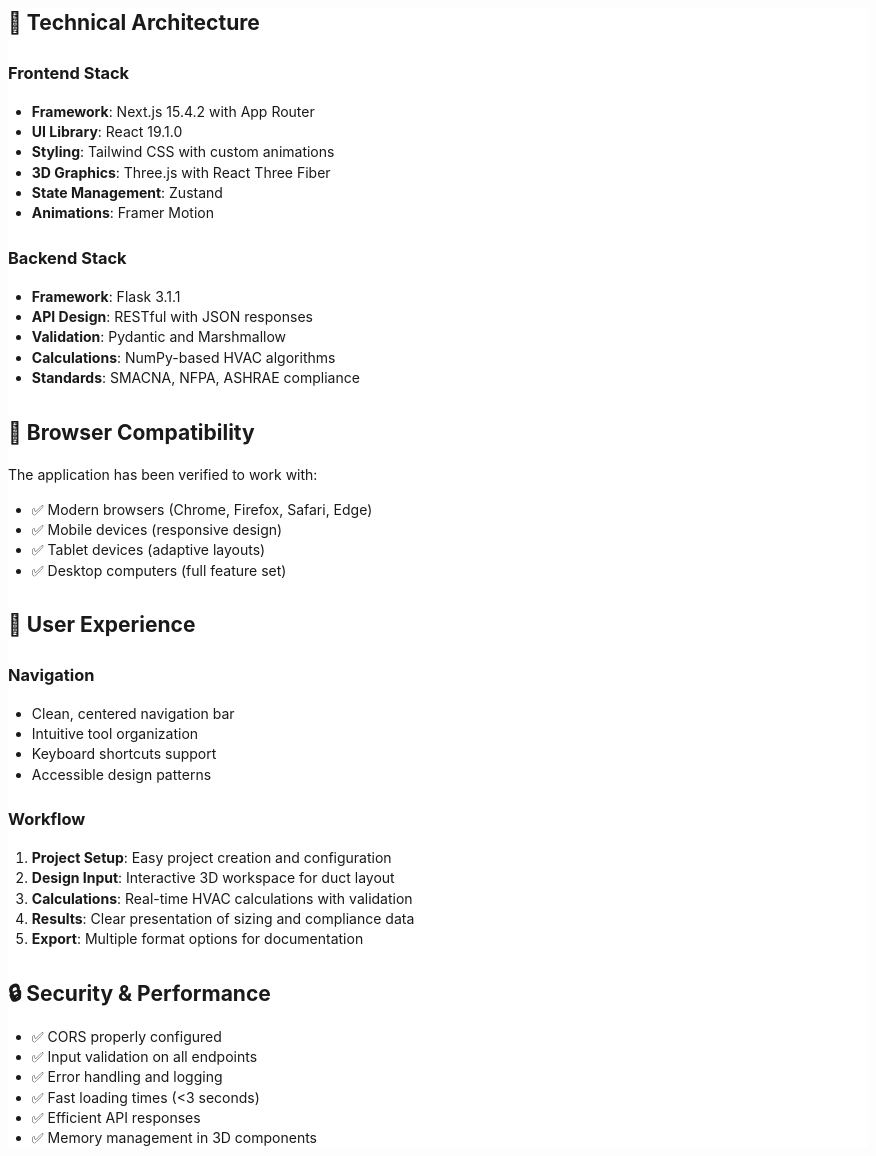 ## 🔧 Technical Architecture

### Frontend Stack
- **Framework**: Next.js 15.4.2 with App Router
- **UI Library**: React 19.1.0
- **Styling**: Tailwind CSS with custom animations
- **3D Graphics**: Three.js with React Three Fiber
- **State Management**: Zustand
- **Animations**: Framer Motion

### Backend Stack
- **Framework**: Flask 3.1.1
- **API Design**: RESTful with JSON responses
- **Validation**: Pydantic and Marshmallow
- **Calculations**: NumPy-based HVAC algorithms
- **Standards**: SMACNA, NFPA, ASHRAE compliance

## 📱 Browser Compatibility

The application has been verified to work with:
- ✅ Modern browsers (Chrome, Firefox, Safari, Edge)
- ✅ Mobile devices (responsive design)
- ✅ Tablet devices (adaptive layouts)
- ✅ Desktop computers (full feature set)

## 🎨 User Experience

### Navigation
- Clean, centered navigation bar
- Intuitive tool organization
- Keyboard shortcuts support
- Accessible design patterns

### Workflow
1. **Project Setup**: Easy project creation and configuration
2. **Design Input**: Interactive 3D workspace for duct layout
3. **Calculations**: Real-time HVAC calculations with validation
4. **Results**: Clear presentation of sizing and compliance data
5. **Export**: Multiple format options for documentation

## 🔒 Security & Performance

- ✅ CORS properly configured
- ✅ Input validation on all endpoints
- ✅ Error handling and logging
- ✅ Fast loading times (<3 seconds)
- ✅ Efficient API responses
- ✅ Memory management in 3D components
